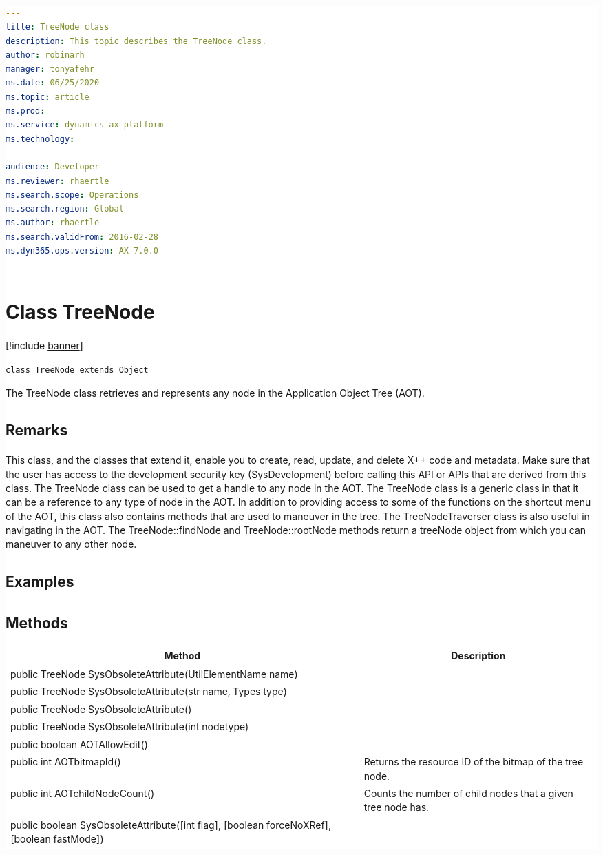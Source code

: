 ```yaml
---
title: TreeNode class
description: This topic describes the TreeNode class.
author: robinarh
manager: tonyafehr
ms.date: 06/25/2020
ms.topic: article
ms.prod: 
ms.service: dynamics-ax-platform
ms.technology: 

audience: Developer
ms.reviewer: rhaertle
ms.search.scope: Operations
ms.search.region: Global
ms.author: rhaertle
ms.search.validFrom: 2016-02-28
ms.dyn365.ops.version: AX 7.0.0
---
```


# Class TreeNode

[!include [banner](../../includes/banner.md)]

```xpp
class TreeNode extends Object
```

The TreeNode class retrieves and represents any node in the Application Object Tree (AOT).

## Remarks

This class, and the classes that extend it, enable you to create, read, update, and delete X++ code and metadata. Make sure that the user has access to the development security key (SysDevelopment) before calling this API or APIs that are derived from this class. The TreeNode class can be used to get a handle to any node in the AOT. The TreeNode class is a generic class in that it can be a reference to any type of node in the AOT. In addition to providing access to some of the functions on the shortcut menu of the AOT, this class also contains methods that are used to maneuver in the tree. The TreeNodeTraverser class is also useful in navigating in the AOT. The TreeNode::findNode and TreeNode::rootNode methods return a treeNode object from which you can maneuver to any other node.

## Examples

## Methods

| Method                                                                                                                                              | Description                                                                                                                                                          |
|-----------------------------------------------------------------------------------------------------------------------------------------------------|----------------------------------------------------------------------------------------------------------------------------------------------------------------------|
| public TreeNode SysObsoleteAttribute(UtilElementName name)                                                                                          |                                                                                                                                                                      |
| public TreeNode SysObsoleteAttribute(str name, Types type)                                                                                          |                                                                                                                                                                      |
| public TreeNode SysObsoleteAttribute()                                                                                                              |                                                                                                                                                                      |
| public TreeNode SysObsoleteAttribute(int nodetype)                                                                                                  |                                                                                                                                                                      |
| public boolean AOTAllowEdit()                                                                                                                       |                                                                                                                                                                      |
| public int AOTbitmapId()                                                                                                                            | Returns the resource ID of the bitmap of the tree node.                                                                                                              |
| public int AOTchildNodeCount()                                                                                                                      | Counts the number of child nodes that a given tree node has.                                                                                                         |
| public boolean SysObsoleteAttribute(\[int flag\], \[boolean forceNoXRef\], \[boolean fastMode\])                                                    |                                                                                                                                                                      |